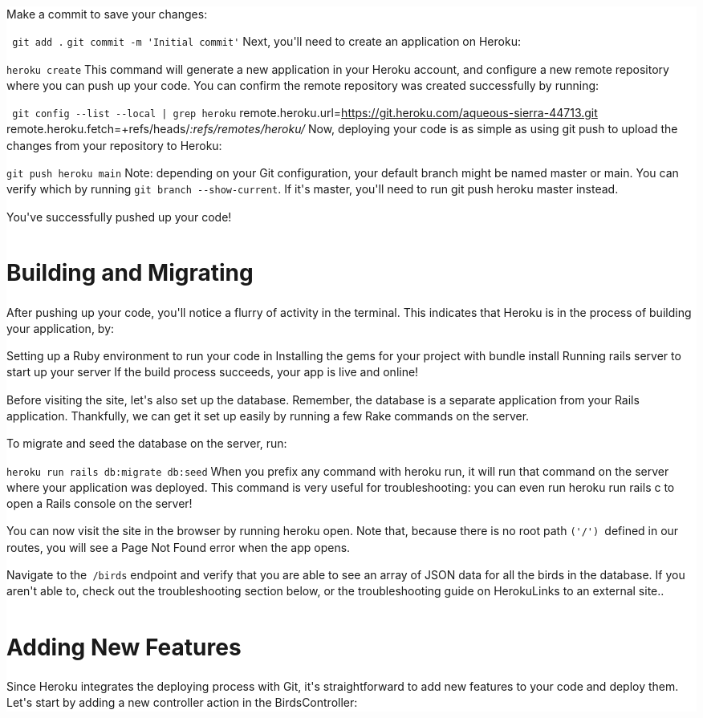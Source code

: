 Make a commit to save your changes:

` git add .`
 `git commit -m 'Initial commit'`
Next, you'll need to create an application on Heroku:

 `heroku create`
This command will generate a new application in your Heroku account, and configure a new remote repository where you can push up your code. You can confirm the remote repository was created successfully by running:

` git config --list --local | grep heroku`
remote.heroku.url=https://git.heroku.com/aqueous-sierra-44713.git
remote.heroku.fetch=+refs/heads/*:refs/remotes/heroku/*
Now, deploying your code is as simple as using git push to upload the changes from your repository to Heroku:

 `git push heroku main`
Note: depending on your Git configuration, your default branch might be named master or main. You can verify which by running `git branch --show-current`. If it's master, you'll need to run git push heroku master instead.

You've successfully pushed up your code!

# Building and Migrating
After pushing up your code, you'll notice a flurry of activity in the terminal. This indicates that Heroku is in the process of building your application, by:

Setting up a Ruby environment to run your code in
Installing the gems for your project with bundle install
Running rails server to start up your server
If the build process succeeds, your app is live and online!

Before visiting the site, let's also set up the database. Remember, the database is a separate application from your Rails application. Thankfully, we can get it set up easily by running a few Rake commands on the server.

To migrate and seed the database on the server, run:

 `heroku run rails db:migrate db:seed`
When you prefix any command with heroku run, it will run that command on the server where your application was deployed. This command is very useful for troubleshooting: you can even run heroku run rails c to open a Rails console on the server!

You can now visit the site in the browser by running heroku open. Note that, because there is no root path `('/') `defined in our routes, you will see a Page Not Found error when the app opens.

Navigate to the` /birds` endpoint and verify that you are able to see an array of JSON data for all the birds in the database. If you aren't able to, check out the troubleshooting section below, or the troubleshooting guide on HerokuLinks to an external site..

# Adding New Features
Since Heroku integrates the deploying process with Git, it's straightforward to add new features to your code and deploy them. Let's start by adding a new controller action in the BirdsController:
